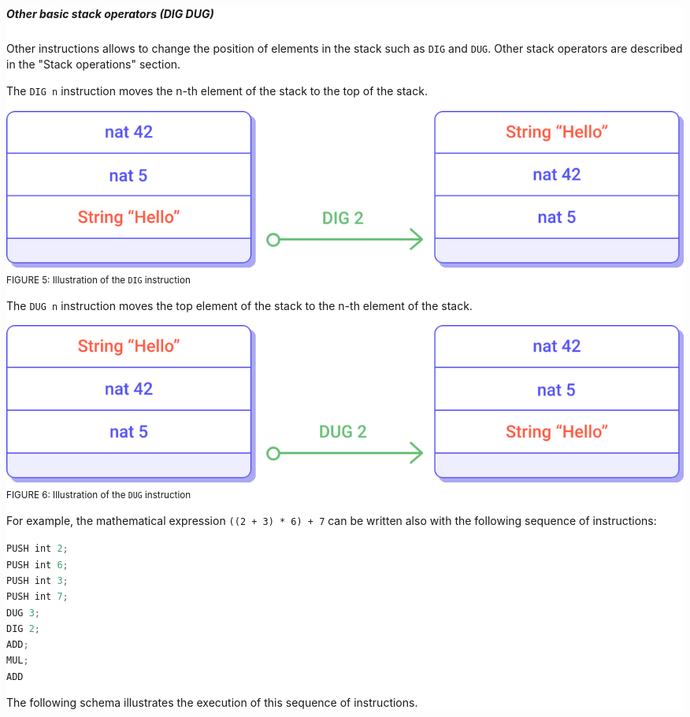 ##### Other basic stack operators (DIG DUG)

Other instructions allows to change the position of elements in the stack such as `DIG` and `DUG`. Other stack operators are described in the "Stack operations" section.

The `DIG n` instruction moves the n-th element of the stack to the top of the stack.

![](../../static/img/michelson/michelson_instruction_dig_example.svg)
<small className="figure">FIGURE 5: Illustration of the `DIG` instruction</small>

The `DUG n` instruction moves the top element of the stack to the n-th element of the stack.

![](../../static/img/michelson/michelson_instruction_dug_example.svg)
<small className="figure">FIGURE 6: Illustration of the `DUG` instruction</small>

For example, the mathematical expression `((2 + 3) * 6) + 7` can be written also with the following sequence of instructions:

```js
PUSH int 2;
PUSH int 6;
PUSH int 3;
PUSH int 7;
DUG 3;
DIG 2;
ADD;
MUL;
ADD
```

The following schema illustrates the execution of this sequence of instructions.
